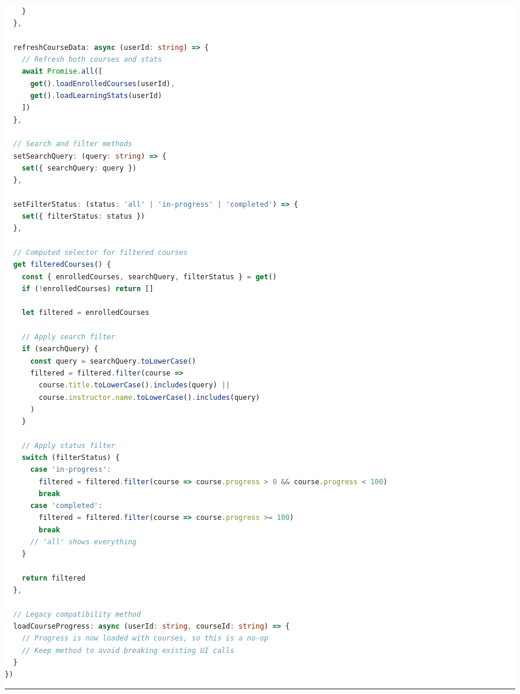 ```typescript
    }
  },

  refreshCourseData: async (userId: string) => {
    // Refresh both courses and stats
    await Promise.all([
      get().loadEnrolledCourses(userId),
      get().loadLearningStats(userId)
    ])
  },

  // Search and filter methods
  setSearchQuery: (query: string) => {
    set({ searchQuery: query })
  },

  setFilterStatus: (status: 'all' | 'in-progress' | 'completed') => {
    set({ filterStatus: status })
  },

  // Computed selector for filtered courses
  get filteredCourses() {
    const { enrolledCourses, searchQuery, filterStatus } = get()
    if (!enrolledCourses) return []
    
    let filtered = enrolledCourses
    
    // Apply search filter
    if (searchQuery) {
      const query = searchQuery.toLowerCase()
      filtered = filtered.filter(course => 
        course.title.toLowerCase().includes(query) ||
        course.instructor.name.toLowerCase().includes(query)
      )
    }
    
    // Apply status filter
    switch (filterStatus) {
      case 'in-progress':
        filtered = filtered.filter(course => course.progress > 0 && course.progress < 100)
        break
      case 'completed':
        filtered = filtered.filter(course => course.progress >= 100)
        break
      // 'all' shows everything
    }
    
    return filtered
  },

  // Legacy compatibility method
  loadCourseProgress: async (userId: string, courseId: string) => {
    // Progress is now loaded with courses, so this is a no-op
    // Keep method to avoid breaking existing UI calls
  }
})
```

---